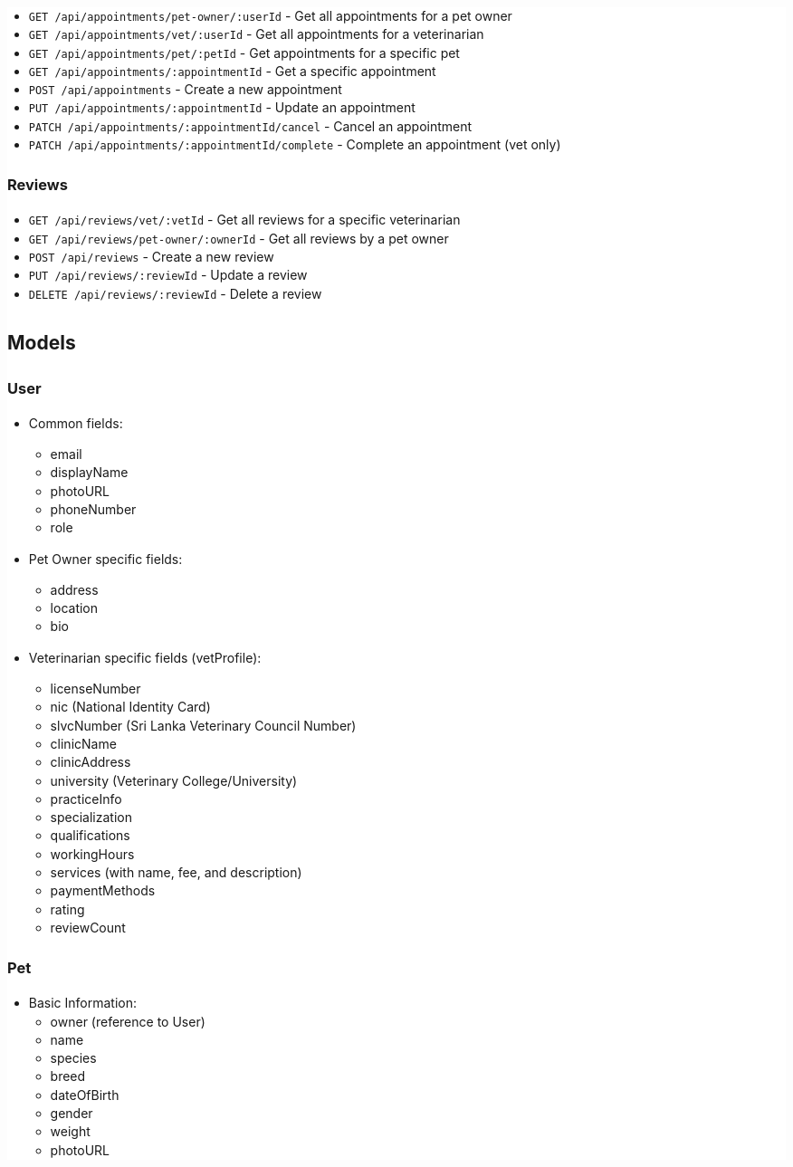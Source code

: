 - `GET /api/appointments/pet-owner/:userId` - Get all appointments for a pet owner
- `GET /api/appointments/vet/:userId` - Get all appointments for a veterinarian
- `GET /api/appointments/pet/:petId` - Get appointments for a specific pet
- `GET /api/appointments/:appointmentId` - Get a specific appointment
- `POST /api/appointments` - Create a new appointment
- `PUT /api/appointments/:appointmentId` - Update an appointment
- `PATCH /api/appointments/:appointmentId/cancel` - Cancel an appointment
- `PATCH /api/appointments/:appointmentId/complete` - Complete an appointment (vet only)

### Reviews

- `GET /api/reviews/vet/:vetId` - Get all reviews for a specific veterinarian
- `GET /api/reviews/pet-owner/:ownerId` - Get all reviews by a pet owner
- `POST /api/reviews` - Create a new review
- `PUT /api/reviews/:reviewId` - Update a review
- `DELETE /api/reviews/:reviewId` - Delete a review

## Models

### User

- Common fields: 
  - email
  - displayName
  - photoURL
  - phoneNumber
  - role

- Pet Owner specific fields:
  - address
  - location
  - bio

- Veterinarian specific fields (vetProfile):
  - licenseNumber
  - nic (National Identity Card)
  - slvcNumber (Sri Lanka Veterinary Council Number)
  - clinicName
  - clinicAddress
  - university (Veterinary College/University)
  - practiceInfo
  - specialization
  - qualifications
  - workingHours
  - services (with name, fee, and description)
  - paymentMethods
  - rating
  - reviewCount

### Pet

- Basic Information:
  - owner (reference to User)
  - name
  - species
  - breed
  - dateOfBirth
  - gender
  - weight
  - photoURL
